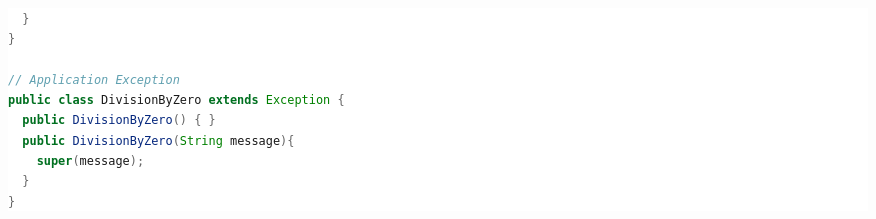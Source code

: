   ```java
    }
  }

  // Application Exception
  public class DivisionByZero extends Exception {
    public DivisionByZero() { }
    public DivisionByZero(String message){
      super(message);
    }
  }
  ```

